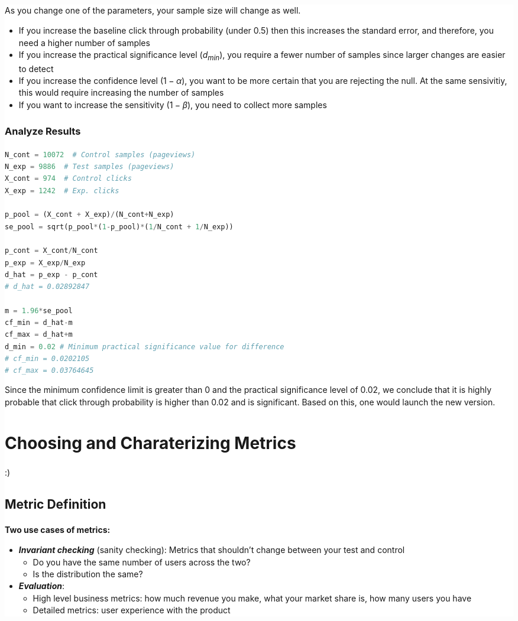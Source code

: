 

As you change one of the parameters, your sample size will change as well. 

- If you increase the baseline click through probability (under 0.5) then this increases the standard error, and therefore, you need a higher number of samples
- If you increase the practical significance level ($d_{min}$), you require a fewer number of samples since larger changes are easier to detect
- If you increase the confidence level ($1-\alpha$), you want to be more certain that you are rejecting the null. At the same sensivitiy, this would require increasing the number of samples
- If you want to increase the sensitivity ($1-\beta$), you need to collect more samples



### Analyze Results

```python
N_cont = 10072  # Control samples (pageviews)
N_exp = 9886  # Test samples (pageviews)
X_cont = 974  # Control clicks
X_exp = 1242  # Exp. clicks

p_pool = (X_cont + X_exp)/(N_cont+N_exp)
se_pool = sqrt(p_pool*(1-p_pool)*(1/N_cont + 1/N_exp))

p_cont = X_cont/N_cont
p_exp = X_exp/N_exp
d_hat = p_exp - p_cont
# d_hat = 0.02892847

m = 1.96*se_pool
cf_min = d_hat-m
cf_max = d_hat+m
d_min = 0.02 # Minimum practical significance value for difference
# cf_min = 0.0202105
# cf_max = 0.03764645
```

Since the minimum confidence limit is greater than 0 and the practical significance level of 0.02, we conclude that it is highly probable that click through probability is higher than 0.02 and is significant. Based on this, one would launch the new version.



# Choosing and Charaterizing Metrics

:)

## Metric Definition

**Two use cases of metrics:**

- ***Invariant checking*** (sanity checking): Metrics that shouldn’t change between your test and control 
  - Do you have the same number of users across the two?
  - Is the distribution the same?
- ***Evaluation***: 
  - High level business metrics: how much revenue you make, what your market share is, how many users you have 
  - Detailed metrics: user experience with the product
